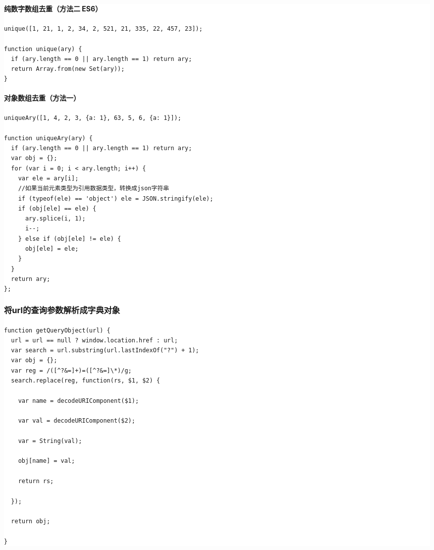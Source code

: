 
#### 纯数字数组去重（方法二 ES6）

```
unique([1, 21, 1, 2, 34, 2, 521, 21, 335, 22, 457, 23]);

function unique(ary) {
  if (ary.length == 0 || ary.length == 1) return ary;
  return Array.from(new Set(ary));
}

```
#### 对象数组去重（方法一）

```
uniqueAry([1, 4, 2, 3, {a: 1}, 63, 5, 6, {a: 1}]);

function uniqueAry(ary) {
  if (ary.length == 0 || ary.length == 1) return ary;
  var obj = {};
  for (var i = 0; i < ary.length; i++) {
    var ele = ary[i];
    //如果当前元素类型为引用数据类型，转换成json字符串
    if (typeof(ele) == 'object') ele = JSON.stringify(ele);
    if (obj[ele] == ele) {
      ary.splice(i, 1);
      i--;
    } else if (obj[ele] != ele) {
      obj[ele] = ele;
    }
  }
  return ary;
};
```


### 将url的查询参数解析成字典对象

```
function getQueryObject(url) {
  url = url == null ? window.location.href : url;
  var search = url.substring(url.lastIndexOf("?") + 1);
  var obj = {};
  var reg = /([^?&=]+)=([^?&=]\*)/g;
  search.replace(reg, function(rs, $1, $2) {

    var name = decodeURIComponent($1);

    var val = decodeURIComponent($2);

    var = String(val);

    obj[name] = val;

    return rs;

  });

  return obj;

}
```
